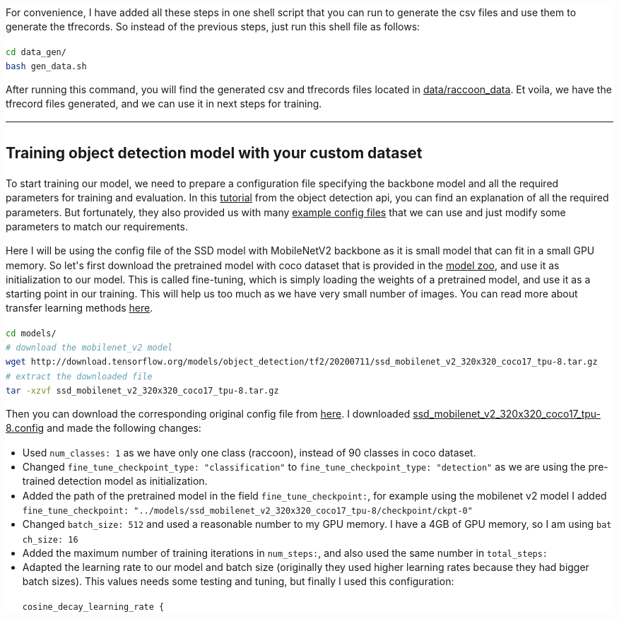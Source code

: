 For convenience, I have added all these steps in one shell script that you can run to generate the csv files and use them to generate the tfrecords.
So instead of the previous steps, just run this shell file as follows:

```bash
cd data_gen/
bash gen_data.sh 
```  

After running this command, you will find the generated csv and tfrecords files located in [data/raccoon_data](data/floorplan_data). 
Et voila, we have the tfrecord files generated, and we can use it in next steps for training.

------------------------------------------------------------

## Training object detection model with your custom dataset

To start training our model, we need to prepare a configuration file specifying the backbone model and all the required parameters for training and evaluation.
In this [tutorial](https://github.com/tensorflow/models/blob/master/research/object_detection/g3doc/configuring_jobs.md) from the object detection api, you can find an explanation of all the required parameters. 
But fortunately, they also provided us with many [example config files](https://github.com/tensorflow/models/tree/master/research/object_detection/configs/tf2) that we can use and just modify some parameters to match our requirements.

Here I will be using the config file of the SSD model with MobileNetV2 backbone as it is small model that can fit in a small GPU memory.
So let's first download the pretrained model with coco dataset that is provided in the [model zoo](https://github.com/tensorflow/models/blob/master/research/object_detection/g3doc/tf2_detection_zoo.md), and use it as initialization to our model.
This is called fine-tuning, which is simply loading the weights of a pretrained model, and use it as a starting point in our training. This will help us too much as we have very small number of images.
You can read more about transfer learning methods [here](https://cs231n.github.io/transfer-learning/). 

```bash
cd models/
# download the mobilenet_v2 model
wget http://download.tensorflow.org/models/object_detection/tf2/20200711/ssd_mobilenet_v2_320x320_coco17_tpu-8.tar.gz
# extract the downloaded file
tar -xzvf ssd_mobilenet_v2_320x320_coco17_tpu-8.tar.gz
```

Then you can download the corresponding original config file from [here](https://github.com/tensorflow/models/tree/master/research/object_detection/configs/tf2).
I downloaded [ssd_mobilenet_v2_320x320_coco17_tpu-8.config](https://github.com/tensorflow/models/blob/master/research/object_detection/configs/tf2/ssd_mobilenet_v2_320x320_coco17_tpu-8.config) and made the following changes:

* Used `num_classes: 1` as we have only one class (raccoon), instead of 90 classes in coco dataset.
* Changed `fine_tune_checkpoint_type: "classification"` to `fine_tune_checkpoint_type: "detection"` as we are using the pre-trained detection model as initialization.
* Added the path of the pretrained model in the field `fine_tune_checkpoint:`, for example using the mobilenet v2 model I added `fine_tune_checkpoint: "../models/ssd_mobilenet_v2_320x320_coco17_tpu-8/checkpoint/ckpt-0"`  
* Changed `batch_size: 512` and used a reasonable number to my GPU memory. I have a 4GB of GPU memory, so I am using `batch_size: 16`
* Added the maximum number of training iterations in `num_steps:`, and also used the same number in `total_steps:`
* Adapted the learning rate to our model and batch size (originally they used higher learning rates because they had bigger batch sizes). This values needs some testing and tuning, but finally I used this configuration:
    ``` 
    cosine_decay_learning_rate {